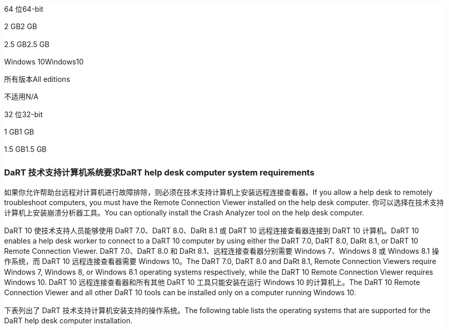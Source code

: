 <td align="left"><p><span data-ttu-id="bae30-153">64 位</span><span class="sxs-lookup"><span data-stu-id="bae30-153">64-bit</span></span></p></td>
<td align="left"><p><span data-ttu-id="bae30-154">2 GB</span><span class="sxs-lookup"><span data-stu-id="bae30-154">2 GB</span></span></p></td>
<td align="left"><p><span data-ttu-id="bae30-155">2.5 GB</span><span class="sxs-lookup"><span data-stu-id="bae30-155">2.5 GB</span></span></p></td>
</tr>
<tr class="even">
<td align="left"><p><span data-ttu-id="bae30-156">Windows 10</span><span class="sxs-lookup"><span data-stu-id="bae30-156">Windows10</span></span></p></td>
<td align="left"><p><span data-ttu-id="bae30-157">所有版本</span><span class="sxs-lookup"><span data-stu-id="bae30-157">All editions</span></span></p></td>
<td align="left"><p><span data-ttu-id="bae30-158">不适用</span><span class="sxs-lookup"><span data-stu-id="bae30-158">N/A</span></span></p></td>
<td align="left"><p><span data-ttu-id="bae30-159">32 位</span><span class="sxs-lookup"><span data-stu-id="bae30-159">32-bit</span></span></p></td>
<td align="left"><p><span data-ttu-id="bae30-160">1 GB</span><span class="sxs-lookup"><span data-stu-id="bae30-160">1 GB</span></span></p></td>
<td align="left"><p><span data-ttu-id="bae30-161">1.5 GB</span><span class="sxs-lookup"><span data-stu-id="bae30-161">1.5 GB</span></span></p></td>
</tr>
</tbody>
</table>

 

### <a href="" id="-------------dart-help-desk-computer-system-requirements"></a> <span data-ttu-id="bae30-162">DaRT 技术支持计算机系统要求</span><span class="sxs-lookup"><span data-stu-id="bae30-162">DaRT help desk computer system requirements</span></span>

<span data-ttu-id="bae30-163">如果你允许帮助台远程对计算机进行故障排除，则必须在技术支持计算机上安装远程连接查看器。</span><span class="sxs-lookup"><span data-stu-id="bae30-163">If you allow a help desk to remotely troubleshoot computers, you must have the Remote Connection Viewer installed on the help desk computer.</span></span> <span data-ttu-id="bae30-164">你可以选择在技术支持计算机上安装崩溃分析器工具。</span><span class="sxs-lookup"><span data-stu-id="bae30-164">You can optionally install the Crash Analyzer tool on the help desk computer.</span></span>

<span data-ttu-id="bae30-165">DaRT 10 使技术支持人员能够使用 DaRT 7.0、DaRT 8.0、DaRt 8.1 或 DaRT 10 远程连接查看器连接到 DaRT 10 计算机。</span><span class="sxs-lookup"><span data-stu-id="bae30-165">DaRT 10 enables a help desk worker to connect to a DaRT 10 computer by using either the DaRT 7.0, DaRT 8.0, DaRt 8.1, or DaRT 10 Remote Connection Viewer.</span></span> <span data-ttu-id="bae30-166">DaRT 7.0、DaRT 8.0 和 DaRt 8.1、远程连接查看器分别需要 Windows 7、Windows 8 或 Windows 8.1 操作系统，而 DaRT 10 远程连接查看器需要 Windows 10。</span><span class="sxs-lookup"><span data-stu-id="bae30-166">The DaRT 7.0, DaRT 8.0 and DaRt 8.1, Remote Connection Viewers require Windows 7, Windows 8, or Windows 8.1 operating systems respectively, while the DaRT 10 Remote Connection Viewer requires Windows 10.</span></span> <span data-ttu-id="bae30-167">DaRT 10 远程连接查看器和所有其他 DaRT 10 工具只能安装在运行 Windows 10 的计算机上。</span><span class="sxs-lookup"><span data-stu-id="bae30-167">The DaRT 10 Remote Connection Viewer and all other DaRT 10 tools can be installed only on a computer running Windows 10.</span></span>

<span data-ttu-id="bae30-168">下表列出了 DaRT 技术支持计算机安装支持的操作系统。</span><span class="sxs-lookup"><span data-stu-id="bae30-168">The following table lists the operating systems that are supported for the DaRT help desk computer installation.</span></span>
